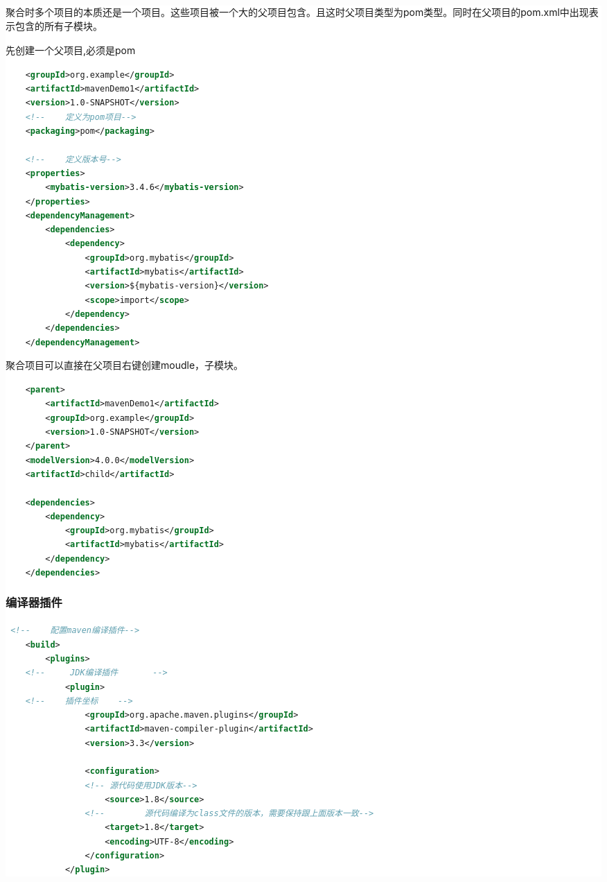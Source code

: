 聚合时多个项目的本质还是一个项目。这些项目被一个大的父项目包含。且这时父项目类型为pom类型。同时在父项目的pom.xml中出现<moudules>表示包含的所有子模块。

先创建一个父项目,必须是pom

```xml
    <groupId>org.example</groupId>
    <artifactId>mavenDemo1</artifactId>
    <version>1.0-SNAPSHOT</version>
    <!--    定义为pom项目-->
    <packaging>pom</packaging>

    <!--    定义版本号-->
    <properties>
        <mybatis-version>3.4.6</mybatis-version>
    </properties>
    <dependencyManagement>
        <dependencies>
            <dependency>
                <groupId>org.mybatis</groupId>
                <artifactId>mybatis</artifactId>
                <version>${mybatis-version}</version>
                <scope>import</scope>
            </dependency>
        </dependencies>
    </dependencyManagement>
```

聚合项目可以直接在父项目右键创建moudle，子模块。

```xml
    <parent>
        <artifactId>mavenDemo1</artifactId>
        <groupId>org.example</groupId>
        <version>1.0-SNAPSHOT</version>
    </parent>
    <modelVersion>4.0.0</modelVersion>
    <artifactId>child</artifactId>

    <dependencies>
        <dependency>
            <groupId>org.mybatis</groupId>
            <artifactId>mybatis</artifactId>
        </dependency>
    </dependencies>
```

### 编译器插件

```xml
 <!--    配置maven编译插件-->
    <build>
        <plugins>
    <!--     JDK编译插件       -->
            <plugin>
    <!--    插件坐标    -->
                <groupId>org.apache.maven.plugins</groupId>
                <artifactId>maven-compiler-plugin</artifactId>
                <version>3.3</version>

                <configuration>
                <!-- 源代码使用JDK版本-->
                    <source>1.8</source>
                <!--        源代码编译为class文件的版本，需要保持跟上面版本一致-->
                    <target>1.8</target>
                    <encoding>UTF-8</encoding>
                </configuration>
            </plugin>
```